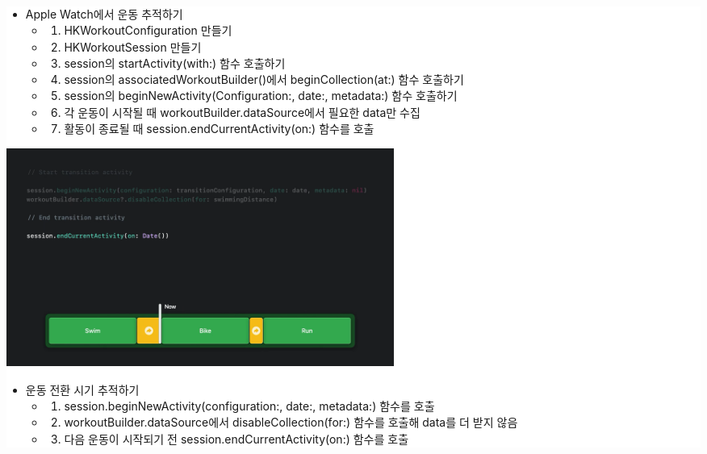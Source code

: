 - Apple Watch에서 운동 추적하기
    - 1. HKWorkoutConfiguration 만들기
    - 2. HKWorkoutSession 만들기
    - 3. session의 startActivity(with:) 함수 호출하기
    - 4. session의 associatedWorkoutBuilder()에서 beginCollection(at:) 함수 호출하기
    - 5. session의 beginNewActivity(Configuration:, date:, metadata:) 함수 호출하기
    - 6. 각 운동이 시작될 때 workoutBuilder.dataSource에서 필요한 data만 수집
    - 7. 활동이 종료될 때 session.endCurrentActivity(on:) 함수를 호출

<img width=480 src="./imageFiles/wwdc2022-10005_hd-0011.png">

- 운동 전환 시기 추적하기
    - 1. session.beginNewActivity(configuration:, date:, metadata:) 함수를 호출
    - 2. workoutBuilder.dataSource에서 disableCollection(for:) 함수를 호출해 data를 더 받지 않음
    - 3. 다음 운동이 시작되기 전 session.endCurrentActivity(on:) 함수를 호출
